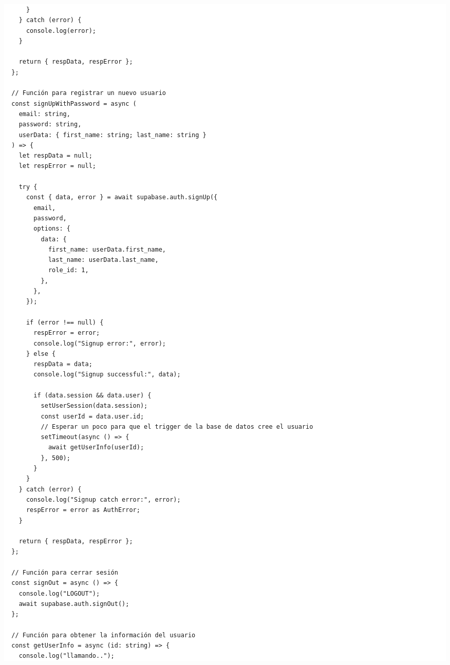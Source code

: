 ```tsx
      }
    } catch (error) {
      console.log(error);
    }

    return { respData, respError };
  };

  // Función para registrar un nuevo usuario
  const signUpWithPassword = async (
    email: string,
    password: string,
    userData: { first_name: string; last_name: string }
  ) => {
    let respData = null;
    let respError = null;

    try {
      const { data, error } = await supabase.auth.signUp({
        email,
        password,
        options: {
          data: {
            first_name: userData.first_name,
            last_name: userData.last_name,
            role_id: 1,
          },
        },
      });

      if (error !== null) {
        respError = error;
        console.log("Signup error:", error);
      } else {
        respData = data;
        console.log("Signup successful:", data);

        if (data.session && data.user) {
          setUserSession(data.session);
          const userId = data.user.id;
          // Esperar un poco para que el trigger de la base de datos cree el usuario
          setTimeout(async () => {
            await getUserInfo(userId);
          }, 500);
        }
      }
    } catch (error) {
      console.log("Signup catch error:", error);
      respError = error as AuthError;
    }

    return { respData, respError };
  };

  // Función para cerrar sesión
  const signOut = async () => {
    console.log("LOGOUT");
    await supabase.auth.signOut();
  };

  // Función para obtener la información del usuario
  const getUserInfo = async (id: string) => {
    console.log("llamando..");
```